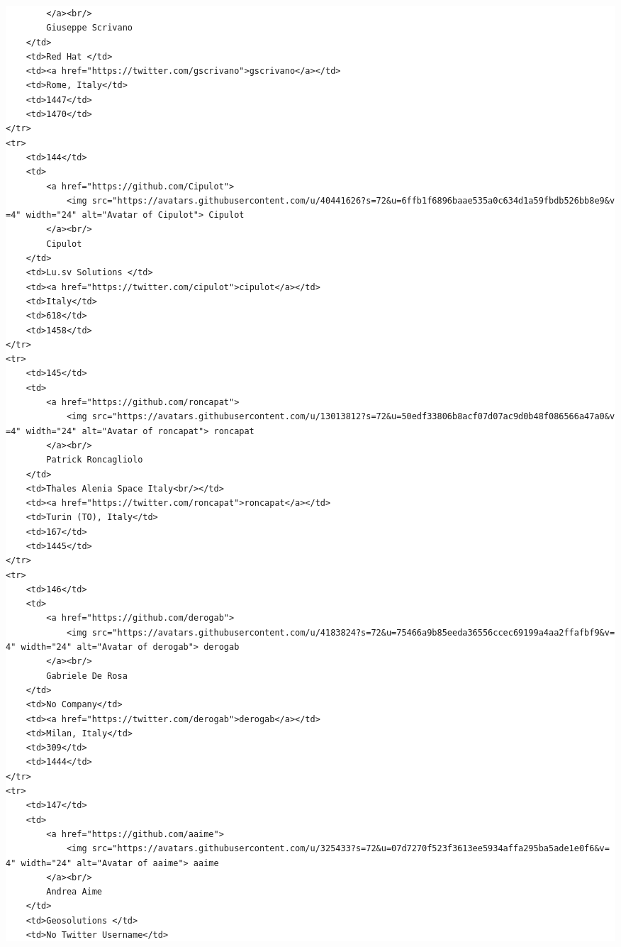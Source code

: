			</a><br/>
			Giuseppe Scrivano
		</td>
		<td>Red Hat </td>
		<td><a href="https://twitter.com/gscrivano">gscrivano</a></td>
		<td>Rome, Italy</td>
		<td>1447</td>
		<td>1470</td>
	</tr>
	<tr>
		<td>144</td>
		<td>
			<a href="https://github.com/Cipulot">
				<img src="https://avatars.githubusercontent.com/u/40441626?s=72&u=6ffb1f6896baae535a0c634d1a59fbdb526bb8e9&v=4" width="24" alt="Avatar of Cipulot"> Cipulot
			</a><br/>
			Cipulot
		</td>
		<td>Lu.sv Solutions </td>
		<td><a href="https://twitter.com/cipulot">cipulot</a></td>
		<td>Italy</td>
		<td>618</td>
		<td>1458</td>
	</tr>
	<tr>
		<td>145</td>
		<td>
			<a href="https://github.com/roncapat">
				<img src="https://avatars.githubusercontent.com/u/13013812?s=72&u=50edf33806b8acf07d07ac9d0b48f086566a47a0&v=4" width="24" alt="Avatar of roncapat"> roncapat
			</a><br/>
			Patrick Roncagliolo
		</td>
		<td>Thales Alenia Space Italy<br/></td>
		<td><a href="https://twitter.com/roncapat">roncapat</a></td>
		<td>Turin (TO), Italy</td>
		<td>167</td>
		<td>1445</td>
	</tr>
	<tr>
		<td>146</td>
		<td>
			<a href="https://github.com/derogab">
				<img src="https://avatars.githubusercontent.com/u/4183824?s=72&u=75466a9b85eeda36556ccec69199a4aa2ffafbf9&v=4" width="24" alt="Avatar of derogab"> derogab
			</a><br/>
			Gabriele De Rosa
		</td>
		<td>No Company</td>
		<td><a href="https://twitter.com/derogab">derogab</a></td>
		<td>Milan, Italy</td>
		<td>309</td>
		<td>1444</td>
	</tr>
	<tr>
		<td>147</td>
		<td>
			<a href="https://github.com/aaime">
				<img src="https://avatars.githubusercontent.com/u/325433?s=72&u=07d7270f523f3613ee5934affa295ba5ade1e0f6&v=4" width="24" alt="Avatar of aaime"> aaime
			</a><br/>
			Andrea Aime
		</td>
		<td>Geosolutions </td>
		<td>No Twitter Username</td>